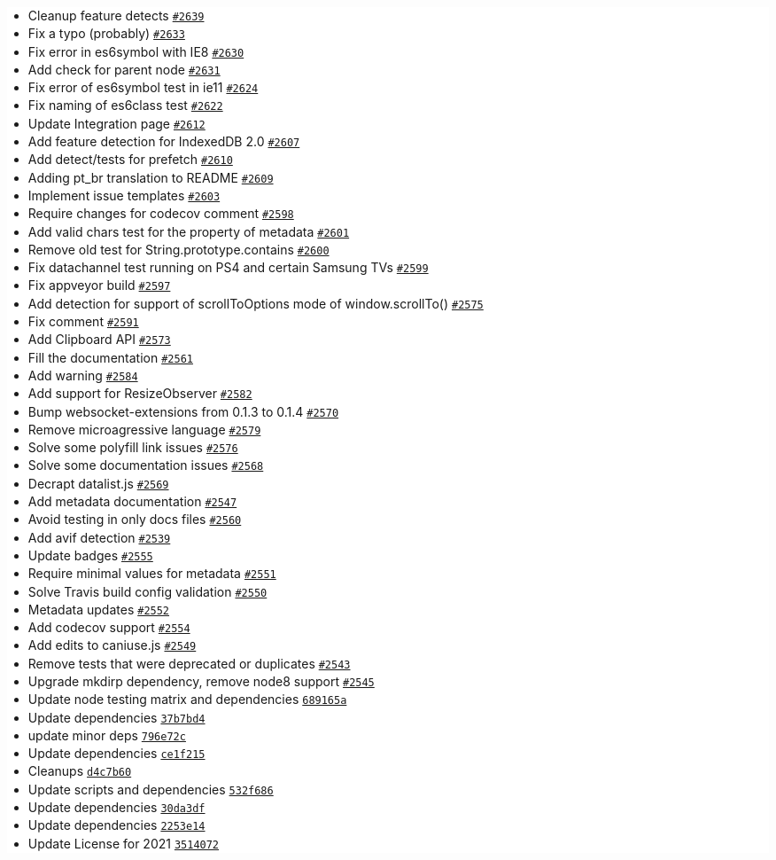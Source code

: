 - Cleanup feature detects [`#2639`](https://github.com/Modernizr/Modernizr/pull/2639)
- Fix a typo (probably) [`#2633`](https://github.com/Modernizr/Modernizr/pull/2633)
- Fix error in es6symbol with IE8 [`#2630`](https://github.com/Modernizr/Modernizr/pull/2630)
- Add check for parent node [`#2631`](https://github.com/Modernizr/Modernizr/pull/2631)
- Fix error of es6symbol test in ie11 [`#2624`](https://github.com/Modernizr/Modernizr/pull/2624)
- Fix naming of es6class test [`#2622`](https://github.com/Modernizr/Modernizr/pull/2622)
- Update Integration page [`#2612`](https://github.com/Modernizr/Modernizr/pull/2612)
- Add feature detection for IndexedDB 2.0 [`#2607`](https://github.com/Modernizr/Modernizr/pull/2607)
- Add detect/tests for prefetch [`#2610`](https://github.com/Modernizr/Modernizr/pull/2610)
- Adding pt_br translation to README [`#2609`](https://github.com/Modernizr/Modernizr/pull/2609)
- Implement issue templates [`#2603`](https://github.com/Modernizr/Modernizr/pull/2603)
- Require changes for codecov comment [`#2598`](https://github.com/Modernizr/Modernizr/pull/2598)
- Add valid chars test for the property of metadata [`#2601`](https://github.com/Modernizr/Modernizr/pull/2601)
- Remove old test for String.prototype.contains [`#2600`](https://github.com/Modernizr/Modernizr/pull/2600)
- Fix datachannel test running on PS4 and certain Samsung TVs [`#2599`](https://github.com/Modernizr/Modernizr/pull/2599)
- Fix appveyor build [`#2597`](https://github.com/Modernizr/Modernizr/pull/2597)
- Add detection for support of scrollToOptions mode of window.scrollTo() [`#2575`](https://github.com/Modernizr/Modernizr/pull/2575)
- Fix comment [`#2591`](https://github.com/Modernizr/Modernizr/pull/2591)
- Add Clipboard API [`#2573`](https://github.com/Modernizr/Modernizr/pull/2573)
- Fill the documentation [`#2561`](https://github.com/Modernizr/Modernizr/pull/2561)
- Add warning [`#2584`](https://github.com/Modernizr/Modernizr/pull/2584)
- Add support for ResizeObserver [`#2582`](https://github.com/Modernizr/Modernizr/pull/2582)
- Bump websocket-extensions from 0.1.3 to 0.1.4 [`#2570`](https://github.com/Modernizr/Modernizr/pull/2570)
- Remove microagressive language [`#2579`](https://github.com/Modernizr/Modernizr/pull/2579)
- Solve some polyfill link issues [`#2576`](https://github.com/Modernizr/Modernizr/pull/2576)
- Solve some documentation issues [`#2568`](https://github.com/Modernizr/Modernizr/pull/2568)
- Decrapt datalist.js [`#2569`](https://github.com/Modernizr/Modernizr/pull/2569)
- Add metadata documentation [`#2547`](https://github.com/Modernizr/Modernizr/pull/2547)
- Avoid testing in only docs files [`#2560`](https://github.com/Modernizr/Modernizr/pull/2560)
- Add avif detection [`#2539`](https://github.com/Modernizr/Modernizr/pull/2539)
- Update badges [`#2555`](https://github.com/Modernizr/Modernizr/pull/2555)
- Require minimal values for metadata [`#2551`](https://github.com/Modernizr/Modernizr/pull/2551)
- Solve Travis build config validation [`#2550`](https://github.com/Modernizr/Modernizr/pull/2550)
- Metadata updates [`#2552`](https://github.com/Modernizr/Modernizr/pull/2552)
- Add codecov support [`#2554`](https://github.com/Modernizr/Modernizr/pull/2554)
- Add edits to caniuse.js [`#2549`](https://github.com/Modernizr/Modernizr/pull/2549)
- Remove tests that were deprecated or duplicates [`#2543`](https://github.com/Modernizr/Modernizr/pull/2543)
- Upgrade mkdirp dependency, remove node8 support [`#2545`](https://github.com/Modernizr/Modernizr/pull/2545)
- Update node testing matrix and dependencies [`689165a`](https://github.com/Modernizr/Modernizr/commit/689165a67c045c4fa881311ce631c868755157c4)
- Update dependencies [`37b7bd4`](https://github.com/Modernizr/Modernizr/commit/37b7bd428d94f77593ea8d8f987a34e6e4567a51)
- update minor deps [`796e72c`](https://github.com/Modernizr/Modernizr/commit/796e72c408202fbe81b6d5ca6f3a14eb5cd3f694)
- Update dependencies [`ce1f215`](https://github.com/Modernizr/Modernizr/commit/ce1f2157d7603da462948786cc050a56bf79ee33)
- Cleanups [`d4c7b60`](https://github.com/Modernizr/Modernizr/commit/d4c7b6082709e32fb0589ba38aa96581d44ce395)
- Update scripts and dependencies [`532f686`](https://github.com/Modernizr/Modernizr/commit/532f686eeb537f91bbc9af3478003e7875de27aa)
- Update dependencies [`30da3df`](https://github.com/Modernizr/Modernizr/commit/30da3dfdbbeb768ab2aac76ab7f16b4f19f1e5bd)
- Update dependencies [`2253e14`](https://github.com/Modernizr/Modernizr/commit/2253e14955cf7255a5b1e584e668ee94c693607c)
- Update License for 2021 [`3514072`](https://github.com/Modernizr/Modernizr/commit/3514072f7ffab2b4e222c1be190c3bcb74ee83e5)